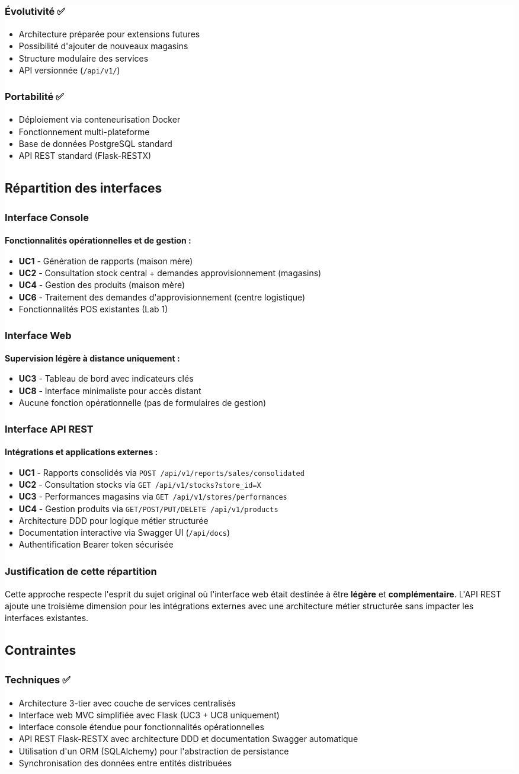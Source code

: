 ### Évolutivité ✅
- Architecture préparée pour extensions futures
- Possibilité d'ajouter de nouveaux magasins
- Structure modulaire des services
- API versionnée (`/api/v1/`)

### Portabilité ✅
- Déploiement via conteneurisation Docker
- Fonctionnement multi-plateforme
- Base de données PostgreSQL standard
- API REST standard (Flask-RESTX)

## Répartition des interfaces

### Interface Console
**Fonctionnalités opérationnelles et de gestion :**
- **UC1** - Génération de rapports (maison mère)
- **UC2** - Consultation stock central + demandes approvisionnement (magasins)
- **UC4** - Gestion des produits (maison mère)
- **UC6** - Traitement des demandes d'approvisionnement (centre logistique)
- Fonctionnalités POS existantes (Lab 1)

### Interface Web
**Supervision légère à distance uniquement :**
- **UC3** - Tableau de bord avec indicateurs clés
- **UC8** - Interface minimaliste pour accès distant
- Aucune fonction opérationnelle (pas de formulaires de gestion)

### Interface API REST
**Intégrations et applications externes :**
- **UC1** - Rapports consolidés via `POST /api/v1/reports/sales/consolidated`
- **UC2** - Consultation stocks via `GET /api/v1/stocks?store_id=X`
- **UC3** - Performances magasins via `GET /api/v1/stores/performances`
- **UC4** - Gestion produits via `GET/POST/PUT/DELETE /api/v1/products`
- Architecture DDD pour logique métier structurée
- Documentation interactive via Swagger UI (`/api/docs`)
- Authentification Bearer token sécurisée

### Justification de cette répartition
Cette approche respecte l'esprit du sujet original où l'interface web était destinée à être **légère** et **complémentaire**. L'API REST ajoute une troisième dimension pour les intégrations externes avec une architecture métier structurée sans impacter les interfaces existantes.

## Contraintes

### Techniques ✅
- Architecture 3-tier avec couche de services centralisés
- Interface web MVC simplifiée avec Flask (UC3 + UC8 uniquement)
- Interface console étendue pour fonctionnalités opérationnelles
- API REST Flask-RESTX avec architecture DDD et documentation Swagger automatique
- Utilisation d'un ORM (SQLAlchemy) pour l'abstraction de persistance
- Synchronisation des données entre entités distribuées
